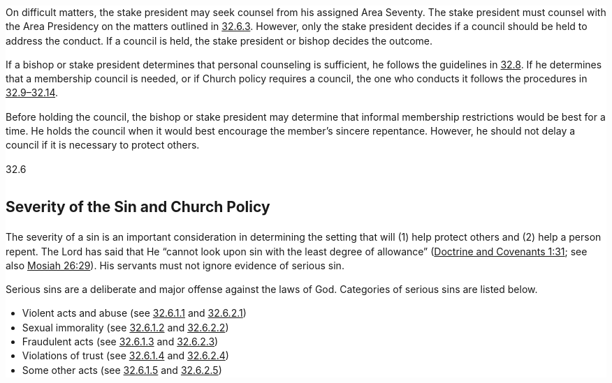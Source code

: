 On difficult matters, the stake president may seek counsel from his assigned Area Seventy. The stake president must counsel with the Area Presidency on the matters outlined in [32.6.3](/study/manual/general-handbook/32-repentance-and-membership-councils?lang=eng&id=title_number30-p143#title_number30 "/study/manual/general-handbook/32-repentance-and-membership-councils?lang=eng&id=title_number30-p143#title_number30"). However, only the stake president decides if a council should be held to address the conduct. If a council is held, the stake president or bishop decides the outcome.

If a bishop or stake president determines that personal counseling is sufficient, he follows the guidelines in [32.8](/study/manual/general-handbook/32-repentance-and-membership-councils?lang=eng&id=title_number50-p207#title_number50 "/study/manual/general-handbook/32-repentance-and-membership-councils?lang=eng&id=title_number50-p207#title_number50"). If he determines that a membership council is needed, or if Church policy requires a council, the one who conducts it follows the procedures in [32.9–32.14](/study/manual/general-handbook/32-repentance-and-membership-councils?lang=eng&id=title_number54-p385#title_number54 "/study/manual/general-handbook/32-repentance-and-membership-councils?lang=eng&id=title_number54-p385#title_number54").

Before holding the council, the bishop or stake president may determine that informal membership restrictions would be best for a time. He holds the council when it would best encourage the member’s sincere repentance. However, he should not delay a council if it is necessary to protect others.

32.6

## Severity of the Sin and Church Policy

The severity of a sin is an important consideration in determining the setting that will (1) help protect others and (2) help a person repent. The Lord has said that He “cannot look upon sin with the least degree of allowance” ([Doctrine and Covenants 1:31](/study/scriptures/dc-testament/dc/1?lang=eng&id=p31#p31 "/study/scriptures/dc-testament/dc/1?lang=eng&id=p31#p31"); see also [Mosiah 26:29](/study/scriptures/bofm/mosiah/26?lang=eng&id=p29#p29 "/study/scriptures/bofm/mosiah/26?lang=eng&id=p29#p29")). His servants must not ignore evidence of serious sin.

Serious sins are a deliberate and major offense against the laws of God. Categories of serious sins are listed below.

- Violent acts and abuse (see [32.6.1.1](/study/manual/general-handbook/32-repentance-and-membership-councils?lang=eng&id=title_number19-p98#title_number19 "/study/manual/general-handbook/32-repentance-and-membership-councils?lang=eng&id=title_number19-p98#title_number19") and [32.6.2.1](/study/manual/general-handbook/32-repentance-and-membership-councils?lang=eng&id=title_number25-p110#title_number25 "/study/manual/general-handbook/32-repentance-and-membership-councils?lang=eng&id=title_number25-p110#title_number25"))
- Sexual immorality (see [32.6.1.2](/study/manual/general-handbook/32-repentance-and-membership-councils?lang=eng&id=title_number20-p102#title_number20 "/study/manual/general-handbook/32-repentance-and-membership-councils?lang=eng&id=title_number20-p102#title_number20") and [32.6.2.2](/study/manual/general-handbook/32-repentance-and-membership-councils?lang=eng&id=title_number26-p111#title_number26 "/study/manual/general-handbook/32-repentance-and-membership-councils?lang=eng&id=title_number26-p111#title_number26"))
- Fraudulent acts (see [32.6.1.3](/study/manual/general-handbook/32-repentance-and-membership-councils?lang=eng&id=title_number21-p103#title_number21 "/study/manual/general-handbook/32-repentance-and-membership-councils?lang=eng&id=title_number21-p103#title_number21") and [32.6.2.3](/study/manual/general-handbook/32-repentance-and-membership-councils?lang=eng&id=title_number27-p112#title_number27 "/study/manual/general-handbook/32-repentance-and-membership-councils?lang=eng&id=title_number27-p112#title_number27"))
- Violations of trust (see [32.6.1.4](/study/manual/general-handbook/32-repentance-and-membership-councils?lang=eng&id=title_number22-p104#title_number22 "/study/manual/general-handbook/32-repentance-and-membership-councils?lang=eng&id=title_number22-p104#title_number22") and [32.6.2.4](/study/manual/general-handbook/32-repentance-and-membership-councils?lang=eng&id=title_number28-p471#title_number28 "/study/manual/general-handbook/32-repentance-and-membership-councils?lang=eng&id=title_number28-p471#title_number28"))
- Some other acts (see [32.6.1.5](/study/manual/general-handbook/32-repentance-and-membership-councils?lang=eng&id=title_number23-p105#title_number23 "/study/manual/general-handbook/32-repentance-and-membership-councils?lang=eng&id=title_number23-p105#title_number23") and [32.6.2.5](/study/manual/general-handbook/32-repentance-and-membership-councils?lang=eng&id=title_number29-figure4_p36#title_number29 "/study/manual/general-handbook/32-repentance-and-membership-councils?lang=eng&id=title_number29-figure4_p36#title_number29"))
